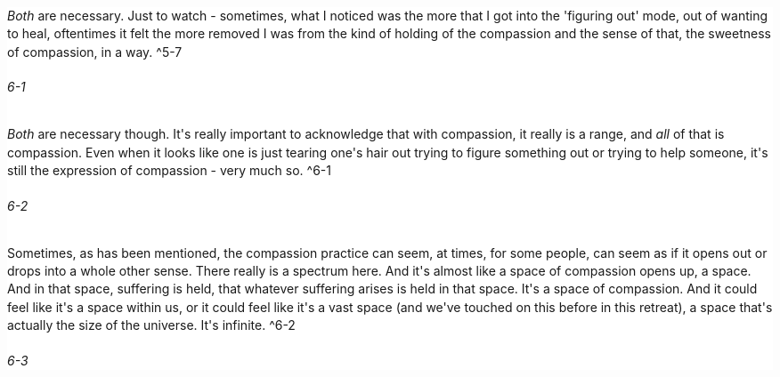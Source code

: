 _Both_ are necessary. Just to watch - sometimes, what I noticed was the more that I got into the 'figuring out' mode, out of wanting to heal, oftentimes it felt the more removed I was from the kind of holding of the <span class="firstLink"><a data-href="compassion" class="internal-link">compassion</a></span> and the sense of that, the sweetness of <span class="otherLink"><a data-href="compassion" class="internal-link">compassion</a></span>, in a way<span class="firstLink"><a aria-label-position="top" aria-label="The Birth of a Bodhisattva > Both modes are necessary" data-href="The Birth of a Bodhisattva#Both modes are necessary" class="internal-link">.</a></span> ^5-7
###### 6-1
_Both_ are necessary though. It's really important to acknowledge that with <span class="firstLink"><a data-href="compassion" class="internal-link">compassion</a></span>, it really is a range, and _all_ of that is <span class="otherLink"><a data-href="compassion" class="internal-link">compassion</a></span>. Even when it looks like one is just tearing one's hair out trying to figure something out or trying to help someone, it's still the expression of <span class="otherLink"><a data-href="compassion" class="internal-link">compassion</a></span> - very much so<span class="firstLink"><a aria-label-position="top" aria-label="The Birth of a Bodhisattva > Acknowledge that with compassion there is a range" data-href="The Birth of a Bodhisattva#Acknowledge that with compassion there is a range" class="internal-link">.</a></span> ^6-1
###### 6-2
Sometimes, as has been mentioned, the <span class="firstLink"><a data-href="compassion" class="internal-link">compassion</a></span> practice can seem, at times, for some people, can seem as if it opens out or drops into a whole other sense. There really is a spectrum here. And it's almost like a space of <span class="otherLink"><a data-href="compassion" class="internal-link">compassion</a></span> opens up, a space. And in that space, <span class="firstLink"><a aria-label-position="top" aria-label="Dukkha" data-href="Dukkha" class="internal-link">suffering</a></span> is held, that whatever <span class="otherLink"><a aria-label-position="top" aria-label="Dukkha" data-href="Dukkha" class="internal-link">suffering</a></span> arises is held in that space. It's a space of <span class="otherLink"><a data-href="compassion" class="internal-link">compassion</a></span>. And it could feel like it's a space within us, or it could feel like it's a vast space (and we've touched on this before in this <span class="firstLink"><a data-href="retreat" class="internal-link">retreat</a></span>), a space that's actually the size of the universe. It's infinite<span class="firstLink"><a aria-label-position="top" aria-label="The Birth of a Bodhisattva > A space of compassion" data-href="The Birth of a Bodhisattva#A space of compassion" class="internal-link">.</a></span> ^6-2
###### 6-3